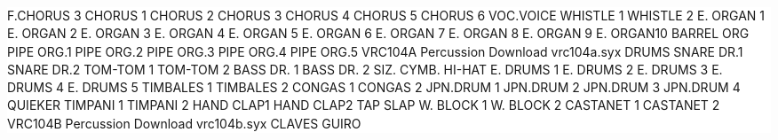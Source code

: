 F.CHORUS 3
CHORUS 1
CHORUS 2
CHORUS 3
CHORUS 4
CHORUS 5
CHORUS 6
VOC.VOICE
WHISTLE 1
WHISTLE 2	E. ORGAN 1
E. ORGAN 2
E. ORGAN 3
E. ORGAN 4
E. ORGAN 5
E. ORGAN 6
E. ORGAN 7
E. ORGAN 8
E. ORGAN 9
E. ORGAN10
BARREL ORG
PIPE ORG.1
PIPE ORG.2
PIPE ORG.3
PIPE ORG.4
PIPE ORG.5
VRC104A
Percussion
Download vrc104a.syx
DRUMS
SNARE DR.1
SNARE DR.2
TOM-TOM 1
TOM-TOM 2
BASS DR. 1
BASS DR. 2
SIZ. CYMB.
HI-HAT
E. DRUMS 1
E. DRUMS 2
E. DRUMS 3
E. DRUMS 4
E. DRUMS 5
TIMBALES 1
TIMBALES 2	CONGAS 1
CONGAS 2
JPN.DRUM 1
JPN.DRUM 2
JPN.DRUM 3
JPN.DRUM 4
QUIEKER
TIMPANI 1
TIMPANI 2
HAND CLAP1
HAND CLAP2
TAP SLAP
W. BLOCK 1
W. BLOCK 2
CASTANET 1
CASTANET 2
VRC104B
Percussion
Download vrc104b.syx
CLAVES
GUIRO